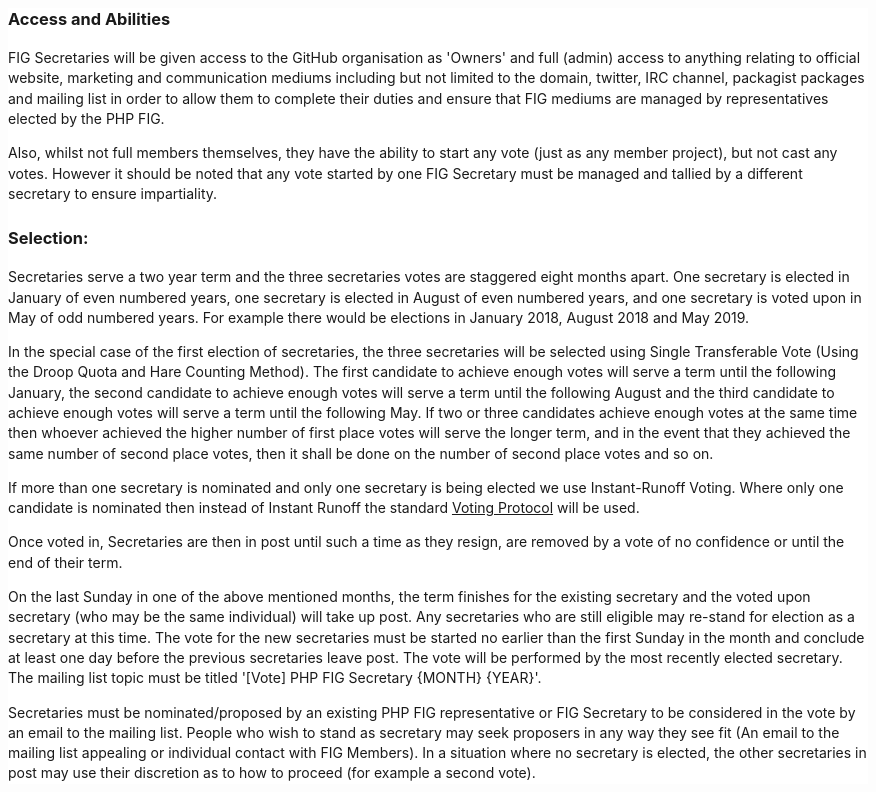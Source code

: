 ### Access and Abilities

FIG Secretaries will be given access to the GitHub organisation as 'Owners' and
full (admin) access to anything relating to official website, marketing and
communication mediums including but not limited to the domain, twitter, IRC
channel, packagist packages and mailing list in order to allow them to complete
their duties and ensure that FIG mediums are managed by representatives elected
by the PHP FIG.

Also, whilst not full members themselves, they have the ability to start any
vote (just as any member project), but not cast any votes. However it should be
noted that any vote started by one FIG Secretary must be managed and tallied by a
different secretary to ensure impartiality.

### Selection:

Secretaries serve a two year term and the three secretaries votes are staggered
eight months apart. One secretary is elected in January of even numbered years,
one secretary is elected in August of even numbered years, and one secretary is
voted upon in May of odd numbered years. For example there would be elections in
January 2018, August 2018 and May 2019.

In the special case of the first election of secretaries, the three secretaries
will be selected using Single Transferable Vote (Using the Droop Quota and Hare
Counting Method). The first candidate to achieve enough votes will serve a term
until the following January, the second candidate to achieve enough votes will
serve a term until the following August and the third candidate to achieve enough
votes will serve a term until the following May. If two or three candidates achieve
enough votes at the same time then whoever achieved the higher number of first
place votes will serve the longer term, and in the event that they achieved the
same number of second place votes, then it shall be done on the number of second
place votes and so on.

If more than one secretary is nominated and only one secretary is being elected
we use Instant-Runoff Voting. Where only one candidate is nominated then instead
of Instant Runoff the standard [Voting Protocol][voting] will be used.

Once voted in, Secretaries are then in post until such a time as they resign,
are removed by a vote of no confidence or until the end of their term.

On the last Sunday in one of the above mentioned months, the term finishes for the
existing secretary and the voted upon secretary (who may be the same individual)
will take up post. Any secretaries who are still eligible may re-stand for election
as a secretary at this time. The vote for the new secretaries must be started no
earlier than the first Sunday in the month and conclude at least one day before the
previous secretaries leave post. The vote will be performed by the most recently
elected secretary. The mailing list topic must be titled '[Vote] PHP FIG Secretary
{MONTH} {YEAR}'.

Secretaries must be nominated/proposed by an existing PHP FIG representative or
FIG Secretary to be considered in the vote by an email to the mailing list.
People who wish to stand as secretary may seek proposers in any way they see fit
(An email to the mailing list appealing or individual contact with FIG Members).
In a situation where no secretary is elected, the other secretaries in post may
use their discretion as to how to proceed (for example a second vote).


[list]: https://groups.google.com/forum/?fromgroups#!forum/php-fig
[voting]: https://github.com/php-fig/fig-standards/blob/master/bylaws/001-voting-protocol.md